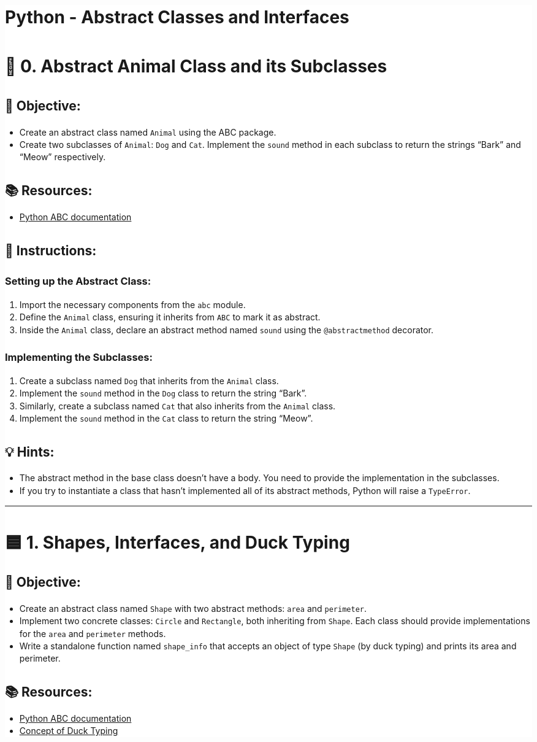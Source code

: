# Python - Abstract Classes and Interfaces

# 🐍 0. Abstract Animal Class and its Subclasses

## 🎯 Objective:
- Create an abstract class named `Animal` using the ABC package.
- Create two subclasses of `Animal`: `Dog` and `Cat`. Implement the `sound` method in each subclass to return the strings “Bark” and “Meow” respectively.

## 📚 Resources:
- [Python ABC documentation](https://docs.python.org/3/library/abc.html)

## 📝 Instructions:
### Setting up the Abstract Class:
1. Import the necessary components from the `abc` module.
2. Define the `Animal` class, ensuring it inherits from `ABC` to mark it as abstract.
3. Inside the `Animal` class, declare an abstract method named `sound` using the `@abstractmethod` decorator.

### Implementing the Subclasses:
1. Create a subclass named `Dog` that inherits from the `Animal` class.
2. Implement the `sound` method in the `Dog` class to return the string “Bark”.
3. Similarly, create a subclass named `Cat` that also inherits from the `Animal` class.
4. Implement the `sound` method in the `Cat` class to return the string “Meow”.

## 💡 Hints:
- The abstract method in the base class doesn’t have a body. You need to provide the implementation in the subclasses.
- If you try to instantiate a class that hasn’t implemented all of its abstract methods, Python will raise a `TypeError`.

---

# 🟦 1. Shapes, Interfaces, and Duck Typing

## 🎯 Objective:
- Create an abstract class named `Shape` with two abstract methods: `area` and `perimeter`.
- Implement two concrete classes: `Circle` and `Rectangle`, both inheriting from `Shape`. Each class should provide implementations for the `area` and `perimeter` methods.
- Write a standalone function named `shape_info` that accepts an object of type `Shape` (by duck typing) and prints its area and perimeter.

## 📚 Resources:
- [Python ABC documentation](https://docs.python.org/3/library/abc.html)
- [Concept of Duck Typing](https://realpython.com/lessons/duck-typing/)
